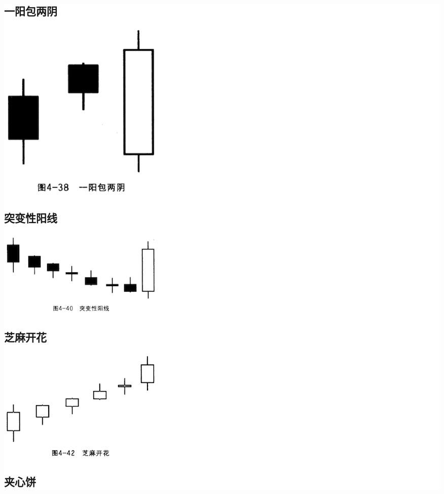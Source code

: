 ## 一阳包两阴
![image](/images/invest/cmckxjsjy-4-38.png)

## 突变性阳线
![image](/images/invest/cmckxjsjy-4-40.png)

## 芝麻开花
![image](/images/invest/cmckxjsjy-4-42.png)

## 夹心饼